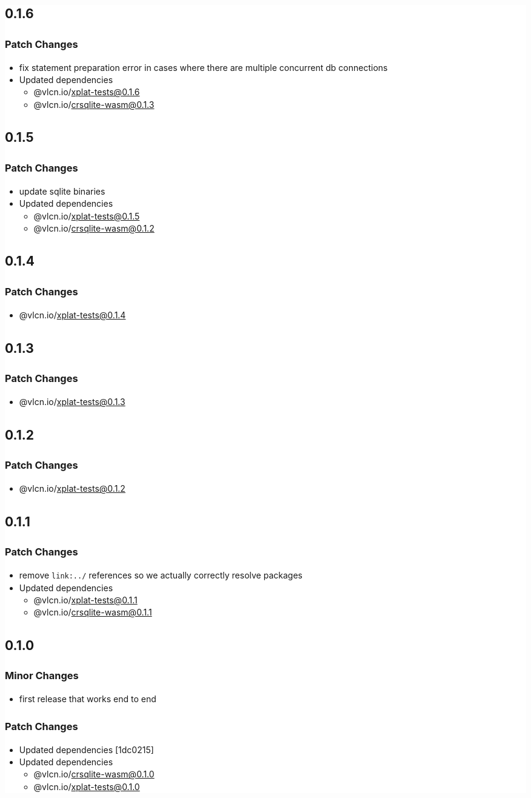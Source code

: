 ## 0.1.6

### Patch Changes

- fix statement preparation error in cases where there are multiple concurrent db connections
- Updated dependencies
  - @vlcn.io/xplat-tests@0.1.6
  - @vlcn.io/crsqlite-wasm@0.1.3

## 0.1.5

### Patch Changes

- update sqlite binaries
- Updated dependencies
  - @vlcn.io/xplat-tests@0.1.5
  - @vlcn.io/crsqlite-wasm@0.1.2

## 0.1.4

### Patch Changes

- @vlcn.io/xplat-tests@0.1.4

## 0.1.3

### Patch Changes

- @vlcn.io/xplat-tests@0.1.3

## 0.1.2

### Patch Changes

- @vlcn.io/xplat-tests@0.1.2

## 0.1.1

### Patch Changes

- remove `link:../` references so we actually correctly resolve packages
- Updated dependencies
  - @vlcn.io/xplat-tests@0.1.1
  - @vlcn.io/crsqlite-wasm@0.1.1

## 0.1.0

### Minor Changes

- first release that works end to end

### Patch Changes

- Updated dependencies [1dc0215]
- Updated dependencies
  - @vlcn.io/crsqlite-wasm@0.1.0
  - @vlcn.io/xplat-tests@0.1.0
